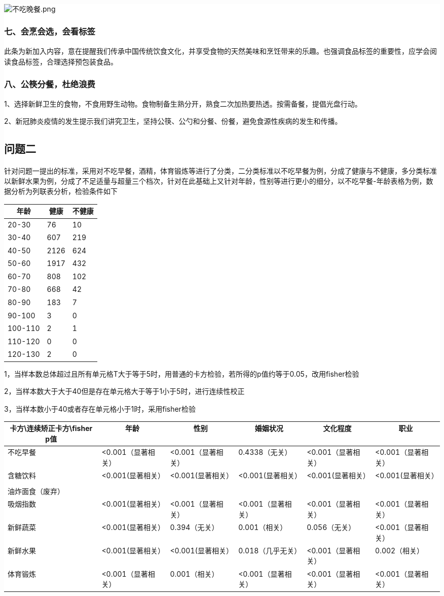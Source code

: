 ![不吃晚餐.png](https://s3-us-west-2.amazonaws.com/secure.notion-static.com/86c47b5a-e21f-43a1-9e02-0bd51b3cd538/%E4%B8%8D%E5%90%83%E6%99%9A%E9%A4%90.png)

### 七、会烹会选，会看标签

此条为新加入内容，意在提醒我们传承中国传统饮食文化，并享受食物的天然美味和烹饪带来的乐趣。也强调食品标签的重要性，应学会阅读食品标签，合理选择预包装食品。

### 八、公筷分餐，杜绝浪费

1、选择新鲜卫生的食物，不食用野生动物。食物制备生熟分开，熟食二次加热要热透。按需备餐，提倡光盘行动。

2、新冠肺炎疫情的发生提示我们讲究卫生，坚持公筷、公勺和分餐、份餐，避免食源性疾病的发生和传播。





## 问题二

针对问题一提出的标准，采用对不吃早餐，酒精，体育锻炼等进行了分类，二分类标准以不吃早餐为例，分成了健康与不健康，多分类标准以新鲜水果为例，分成了不足适量与超量三个档次，针对在此基础上又针对年龄，性别等进行更小的细分，以不吃早餐-年龄表格为例，数据分析为列联表分析，检验条件如下

| 年龄    | 健康 | 不健康 |
| ------- | ---- | ------ |
| 20-30   | 76   | 10     |
| 30-40   | 607  | 219    |
| 40-50   | 2126 | 624    |
| 50-60   | 1917 | 432    |
| 60-70   | 808  | 102    |
| 70-80   | 668  | 42     |
| 80-90   | 183  | 7      |
| 90-100  | 3    | 0      |
| 100-110 | 2    | 1      |
| 110-120 | 0    | 0      |
| 120-130 | 2    | 0      |

1，当样本数总体超过且所有单元格T大于等于5时，用普通的卡方检验，若所得的p值约等于0.05，改用fisher检验

2，当样本数大于大于40但是存在单元格大于等于1小于5时，进行连续性校正

3，当样本数小于40或者存在单元格小于1时，采用fisher检验

| 卡方\连续矫正卡方\fisher p值 | 年龄               | 性别               | 婚姻状况           | 文化程度           | 职业               |
| ---------------------------- | ------------------ | ------------------ | ------------------ | ------------------ | ------------------ |
| 不吃早餐                     | <0.001（显著相关） | <0.001（显著相关） | 0.4338（无关）     | <0.001（显著相关） | <0.001（显著相关） |
| 含糖饮料                     | <0.001(显著相关）  | <0.001(显著相关）  | <0.001(显著相关）  | <0.001(显著相关）  | <0.001(显著相关）  |
|                              |                    |                    |                    |                    |                    |
| 油炸面食（废弃）             |                    |                    |                    |                    |                    |
| 吸烟指数                     | <0.001(显著相关）  | <0.001（显著相关） | <0.001（显著相关） | <0.001（显著相关） | <0.001（显著相关） |
| 新鲜蔬菜                     | <0.001(显著相关）  | 0.394（无关）      | 0.001（相关）      | 0.056（无关）      | <0.001（显著相关） |
| 新鲜水果                     | <0.001(显著相关）  | <0.001(显著相关）  | 0.018（几乎无关）  | <0.001（显著相关） | 0.002（相关）      |
| 体育锻炼                     | <0.001（显著相关） | 0.001（相关）      | <0.001（显著相关） | <0.001（显著相关） | <0.001（显著相关） |
